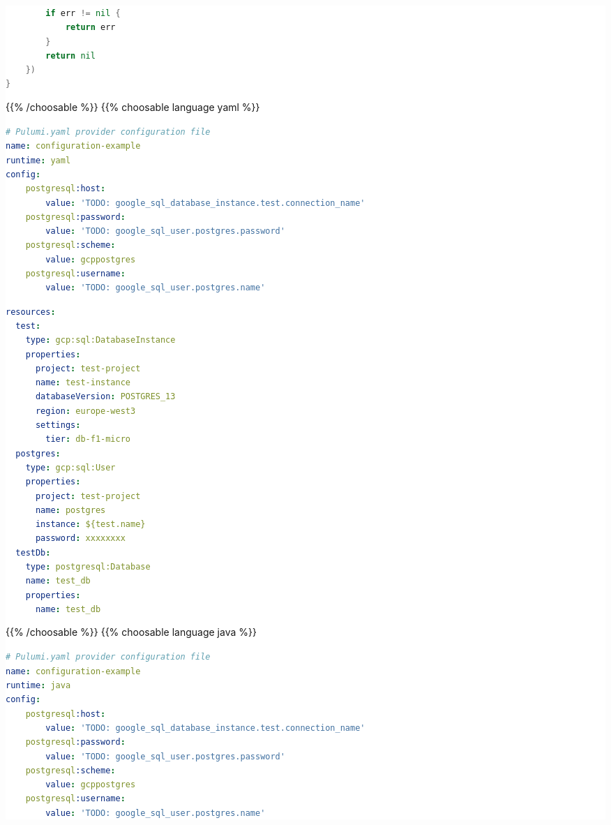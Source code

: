 ```go
		if err != nil {
			return err
		}
		return nil
	})
}
```
{{% /choosable %}}
{{% choosable language yaml %}}
```yaml
# Pulumi.yaml provider configuration file
name: configuration-example
runtime: yaml
config:
    postgresql:host:
        value: 'TODO: google_sql_database_instance.test.connection_name'
    postgresql:password:
        value: 'TODO: google_sql_user.postgres.password'
    postgresql:scheme:
        value: gcppostgres
    postgresql:username:
        value: 'TODO: google_sql_user.postgres.name'

```
```yaml
resources:
  test:
    type: gcp:sql:DatabaseInstance
    properties:
      project: test-project
      name: test-instance
      databaseVersion: POSTGRES_13
      region: europe-west3
      settings:
        tier: db-f1-micro
  postgres:
    type: gcp:sql:User
    properties:
      project: test-project
      name: postgres
      instance: ${test.name}
      password: xxxxxxxx
  testDb:
    type: postgresql:Database
    name: test_db
    properties:
      name: test_db
```
{{% /choosable %}}
{{% choosable language java %}}
```yaml
# Pulumi.yaml provider configuration file
name: configuration-example
runtime: java
config:
    postgresql:host:
        value: 'TODO: google_sql_database_instance.test.connection_name'
    postgresql:password:
        value: 'TODO: google_sql_user.postgres.password'
    postgresql:scheme:
        value: gcppostgres
    postgresql:username:
        value: 'TODO: google_sql_user.postgres.name'

```